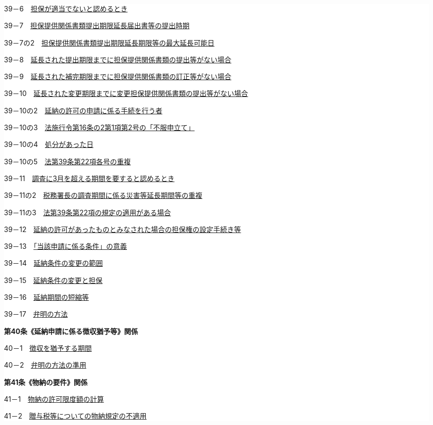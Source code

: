 39－6　[担保が適当でないと認めるとき](https://www.nta.go.jp/law/tsutatsu/kihon/sisan/sozoku2/06/02.htm#a-39_6)

39－7　[担保提供関係書類提出期限延長届出書等の提出時期](https://www.nta.go.jp/law/tsutatsu/kihon/sisan/sozoku2/06/02.htm#a-39_7)

39－7の2　[担保提供関係書類提出期限延長期限等の最大延長可能日](https://www.nta.go.jp/law/tsutatsu/kihon/sisan/sozoku2/06/02.htm#a-39_7_2)

39－8　[延長された提出期限までに担保提供関係書類の提出等がない場合](https://www.nta.go.jp/law/tsutatsu/kihon/sisan/sozoku2/06/02.htm#a-39_8)

39－9　[延長された補完期限までに担保提供関係書類の訂正等がない場合](https://www.nta.go.jp/law/tsutatsu/kihon/sisan/sozoku2/06/02.htm#a-39_9)

39－10　[延長された変更期限までに変更担保提供関係書類の提出等がない場合](https://www.nta.go.jp/law/tsutatsu/kihon/sisan/sozoku2/06/02.htm#a-39_10)

39－10の2　[延納の許可の申請に係る手続を行う者](https://www.nta.go.jp/law/tsutatsu/kihon/sisan/sozoku2/06/02.htm#a-39_10_2)

39－10の3　[法施行令第16条の2第1項第2号の「不服申立て」](https://www.nta.go.jp/law/tsutatsu/kihon/sisan/sozoku2/06/02.htm#a-39_10_3)

39－10の4　[処分があった日](https://www.nta.go.jp/law/tsutatsu/kihon/sisan/sozoku2/06/02.htm#a-39_10_4)

39－10の5　[法第39条第22項各号の重複](https://www.nta.go.jp/law/tsutatsu/kihon/sisan/sozoku2/06/02.htm#a-39_10_5)

39－11　[調査に3月を超える期間を要すると認めるとき](https://www.nta.go.jp/law/tsutatsu/kihon/sisan/sozoku2/06/02.htm#a-39_11)

39－11の2　[税務署長の調査期間に係る災害等延長期間等の重複](https://www.nta.go.jp/law/tsutatsu/kihon/sisan/sozoku2/06/02.htm#a-39_11_2)

39－11の3　[法第39条第22項の規定の適用がある場合](https://www.nta.go.jp/law/tsutatsu/kihon/sisan/sozoku2/06/02.htm#a-39_11_3)

39－12　[延納の許可があったものとみなされた場合の担保権の設定手続き等](https://www.nta.go.jp/law/tsutatsu/kihon/sisan/sozoku2/06/02.htm#a-39_12)

39－13　[「当該申請に係る条件」の意義](https://www.nta.go.jp/law/tsutatsu/kihon/sisan/sozoku2/06/02.htm#a-39_13)

39－14　[延納条件の変更の範囲](https://www.nta.go.jp/law/tsutatsu/kihon/sisan/sozoku2/06/02.htm#a-39_14)

39－15　[延納条件の変更と担保](https://www.nta.go.jp/law/tsutatsu/kihon/sisan/sozoku2/06/02.htm#a-39_15)

39－16　[延納期間の短縮等](https://www.nta.go.jp/law/tsutatsu/kihon/sisan/sozoku2/06/02.htm#a-39_16)

39－17　[弁明の方法](https://www.nta.go.jp/law/tsutatsu/kihon/sisan/sozoku2/06/02.htm#a-39_17)

**第40条《延納申請に係る徴収猶予等》関係**

40－1　[徴収を猶予する期間](https://www.nta.go.jp/law/tsutatsu/kihon/sisan/sozoku2/06/02.htm#a-40_1)

40－2　[弁明の方法の準用](https://www.nta.go.jp/law/tsutatsu/kihon/sisan/sozoku2/06/02.htm#a-40_2)

**第41条《物納の要件》関係**

41－1　[物納の許可限度額の計算](https://www.nta.go.jp/law/tsutatsu/kihon/sisan/sozoku2/06/03.htm#a-41_1)

41－2　[贈与税等についての物納規定の不適用](https://www.nta.go.jp/law/tsutatsu/kihon/sisan/sozoku2/06/03.htm#a-41_2)
